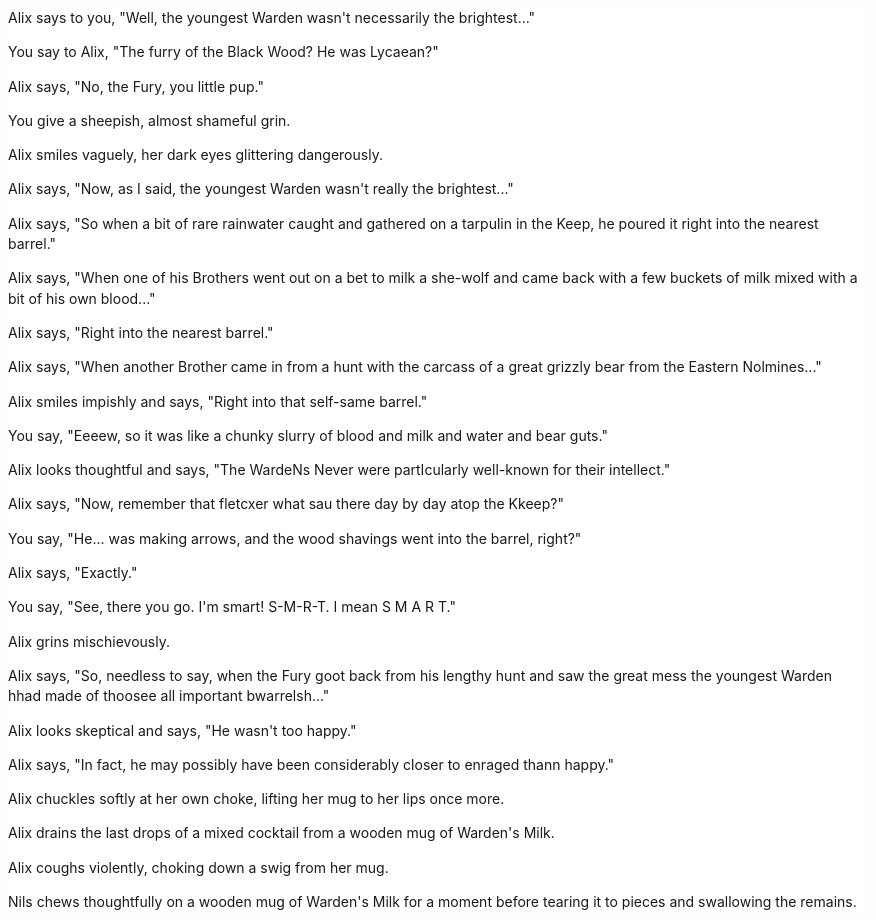 Alix says to you, "Well, the youngest Warden wasn't necessarily the 
brightest..."

You say to Alix, "The furry of the Black Wood? He was Lycaean?"

Alix says, "No, the Fury, you little pup."

You give a sheepish, almost shameful grin.

Alix smiles vaguely, her dark eyes glittering dangerously.

Alix says, "Now, as I said, the youngest Warden wasn't really the brightest..."

Alix says, "So when a bit of rare rainwater caught and gathered on a tarpulin 
in the Keep, he poured it right into the nearest barrel."

Alix says, "When one of his Brothers went out on a bet to milk a she-wolf and 
came back with a few buckets of milk mixed with a bit of his own blood..."

Alix says, "Right into the nearest barrel."

Alix says, "When another Brother came in from a hunt with the carcass of a 
great grizzly bear from the Eastern Nolmines..."

Alix smiles impishly and says, "Right into that self-same barrel."

You say, "Eeeew, so it was like a chunky slurry of blood and milk and water and
bear guts."

Alix looks thoughtful and says, "The WardeNs Never were partIcularly well-known
for their intellect."

Alix says, "Now, remember that fletcxer what sau there day by day atop the 
Kkeep?"

You say, "He... was making arrows, and the wood shavings went into the barrel, 
right?"

Alix says, "Exactly."

You say, "See, there you go. I'm smart! S-M-R-T. I mean S M A R T."

Alix grins mischievously.

Alix says, "So, needless to say, when the Fury goot back from his lengthy hunt 
and saw the great mess the youngest Warden hhad made of thoosee all important 
bwarrelsh..."

Alix looks skeptical and says, "He wasn't too happy."

Alix says, "In fact, he may possibly have been considerably closer to enraged 
thann happy."

Alix chuckles softly at her own choke, lifting her mug to her lips once more.

Alix drains the last drops of a mixed cocktail from a wooden mug of Warden's 
Milk.

Alix coughs violently, choking down a swig from her mug.

Nils chews thoughtfully on a wooden mug of Warden's Milk for a moment before 
tearing it to pieces and swallowing the remains.
